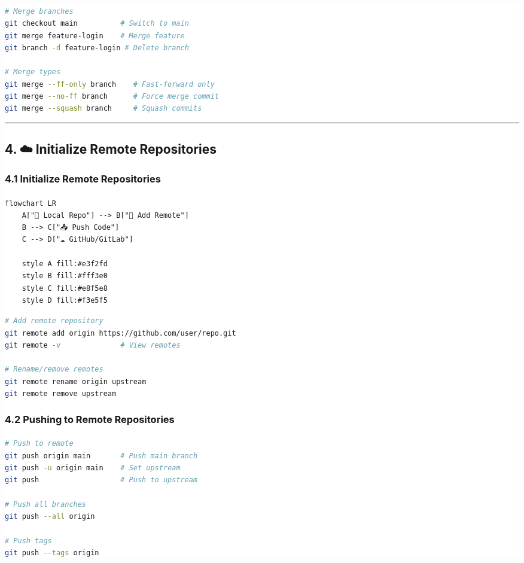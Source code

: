 ```bash
# Merge branches
git checkout main          # Switch to main
git merge feature-login    # Merge feature
git branch -d feature-login # Delete branch

# Merge types
git merge --ff-only branch    # Fast-forward only
git merge --no-ff branch      # Force merge commit
git merge --squash branch     # Squash commits
```

---

## 4. ☁️ Initialize Remote Repositories

### 4.1 Initialize Remote Repositories

```mermaid
flowchart LR
    A["📱 Local Repo"] --> B["🔗 Add Remote"]
    B --> C["📤 Push Code"]
    C --> D["☁️ GitHub/GitLab"]
    
    style A fill:#e3f2fd
    style B fill:#fff3e0
    style C fill:#e8f5e8
    style D fill:#f3e5f5
```

```bash
# Add remote repository
git remote add origin https://github.com/user/repo.git
git remote -v              # View remotes

# Rename/remove remotes
git remote rename origin upstream
git remote remove upstream
```

### 4.2 Pushing to Remote Repositories

```bash
# Push to remote
git push origin main       # Push main branch
git push -u origin main    # Set upstream
git push                   # Push to upstream

# Push all branches
git push --all origin

# Push tags
git push --tags origin
```
